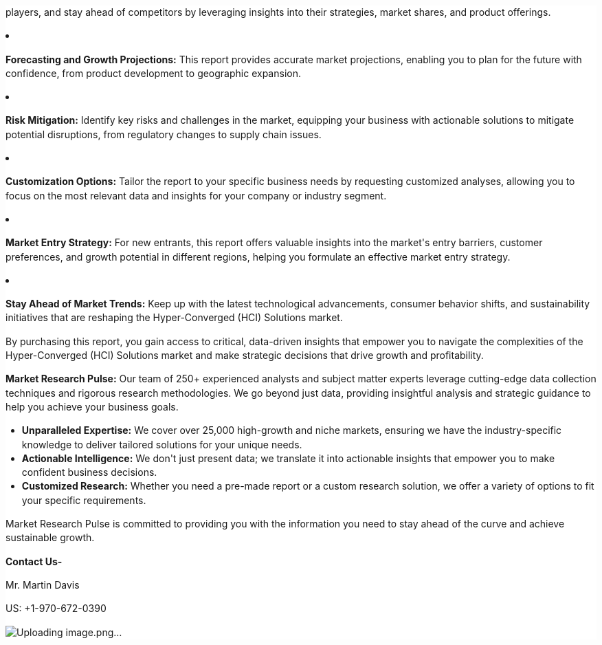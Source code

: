 players, and stay ahead of competitors by leveraging insights into their strategies, market shares, and product offerings.</p></li><li><p><strong>Forecasting and Growth Projections:</strong> This report provides accurate market projections, enabling you to plan for the future with confidence, from product development to geographic expansion.</p></li><li><p><strong>Risk Mitigation:</strong> Identify key risks and challenges in the market, equipping your business with actionable solutions to mitigate potential disruptions, from regulatory changes to supply chain issues.</p></li><li><p><strong>Customization Options:</strong> Tailor the report to your specific business needs by requesting customized analyses, allowing you to focus on the most relevant data and insights for your company or industry segment.</p></li><li><p><strong>Market Entry Strategy:</strong> For new entrants, this report offers valuable insights into the market's entry barriers, customer preferences, and growth potential in different regions, helping you formulate an effective market entry strategy.</p></li><li><p><strong>Stay Ahead of Market Trends:</strong> Keep up with the latest technological advancements, consumer behavior shifts, and sustainability initiatives that are reshaping the Hyper-Converged (HCI) Solutions market.</p></li></ol><p>By purchasing this report, you gain access to critical, data-driven insights that empower you to navigate the complexities of the Hyper-Converged (HCI) Solutions market and make strategic decisions that drive growth and profitability.</p><p><strong>Market Research Pulse:</strong>&nbsp;Our team of 250+ experienced analysts and subject matter experts leverage cutting-edge data collection techniques and rigorous research methodologies. We go beyond just data, providing insightful analysis and strategic guidance to help you achieve your business goals.</p><ul><li><strong>Unparalleled Expertise:</strong>&nbsp;We cover over 25,000 high-growth and niche markets, ensuring we have the industry-specific knowledge to deliver tailored solutions for your unique needs.</li><li><strong>Actionable Intelligence:</strong>&nbsp;We don't just present data; we translate it into actionable insights that empower you to make confident business decisions.</li><li><strong>Customized Research:</strong>&nbsp;Whether you need a pre-made report or a custom research solution, we offer a variety of options to fit your specific requirements.</li></ul><p>Market Research Pulse is committed to providing you with the information you need to stay ahead of the curve and achieve sustainable growth.</p><p><strong>Contact Us-</strong></p><p>Mr. Martin Davis</p><p>US: +1-970-672-0390</p>
![Uploading image.png…]()

